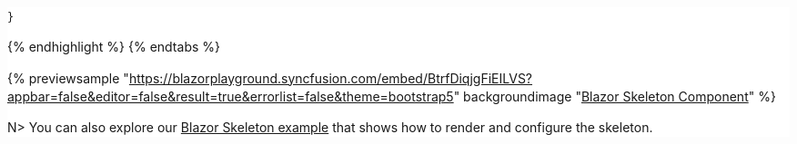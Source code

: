     }
</style>

{% endhighlight %}
{% endtabs %}

{% previewsample "https://blazorplayground.syncfusion.com/embed/BtrfDiqjgFiEILVS?appbar=false&editor=false&result=true&errorlist=false&theme=bootstrap5" backgroundimage "[Blazor Skeleton Component](./images/blazor-skeleton-shape-sample.png)" %}

N> You can also explore our [Blazor Skeleton example](https://blazor.syncfusion.com/demos/skeleton/defaultfunctionalities) that shows how to render and configure the skeleton.